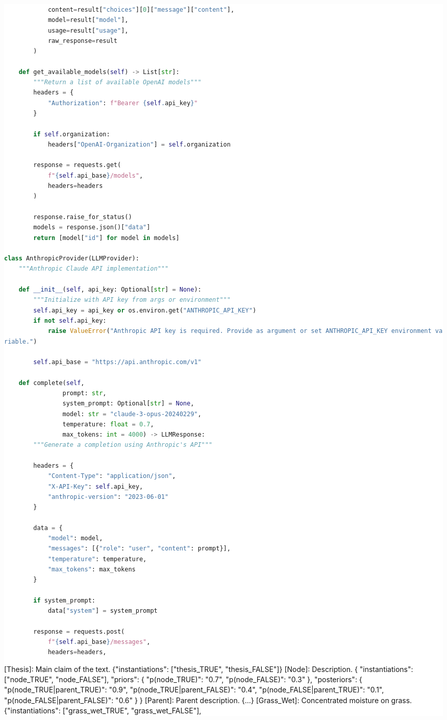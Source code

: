 ```python
            content=result["choices"][0]["message"]["content"],
            model=result["model"],
            usage=result["usage"],
            raw_response=result
        )

    def get_available_models(self) -> List[str]:
        """Return a list of available OpenAI models"""
        headers = {
            "Authorization": f"Bearer {self.api_key}"
        }

        if self.organization:
            headers["OpenAI-Organization"] = self.organization

        response = requests.get(
            f"{self.api_base}/models",
            headers=headers
        )

        response.raise_for_status()
        models = response.json()["data"]
        return [model["id"] for model in models]

class AnthropicProvider(LLMProvider):
    """Anthropic Claude API implementation"""

    def __init__(self, api_key: Optional[str] = None):
        """Initialize with API key from args or environment"""
        self.api_key = api_key or os.environ.get("ANTHROPIC_API_KEY")
        if not self.api_key:
            raise ValueError("Anthropic API key is required. Provide as argument or set ANTHROPIC_API_KEY environment variable.")

        self.api_base = "https://api.anthropic.com/v1"

    def complete(self,
                prompt: str,
                system_prompt: Optional[str] = None,
                model: str = "claude-3-opus-20240229",
                temperature: float = 0.7,
                max_tokens: int = 4000) -> LLMResponse:
        """Generate a completion using Anthropic's API"""

        headers = {
            "Content-Type": "application/json",
            "X-API-Key": self.api_key,
            "anthropic-version": "2023-06-01"
        }

        data = {
            "model": model,
            "messages": [{"role": "user", "content": prompt}],
            "temperature": temperature,
            "max_tokens": max_tokens
        }

        if system_prompt:
            data["system"] = system_prompt

        response = requests.post(
            f"{self.api_base}/messages",
            headers=headers,
```

[Thesis]: Main claim of the text. {"instantiations": ["thesis_TRUE", "thesis_FALSE"]}
[Node]: Description. { "instantiations": ["node_TRUE", "node_FALSE"], "priors": { "p(node_TRUE)": "0.7", "p(node_FALSE)": "0.3" }, "posteriors": { "p(node_TRUE|parent_TRUE)": "0.9", "p(node_TRUE|parent_FALSE)": "0.4", "p(node_FALSE|parent_TRUE)": "0.1", "p(node_FALSE|parent_FALSE)": "0.6" } }
 [Parent]: Parent description. {...}
[Grass_Wet]: Concentrated moisture on grass. {"instantiations": ["grass_wet_TRUE", "grass_wet_FALSE"],